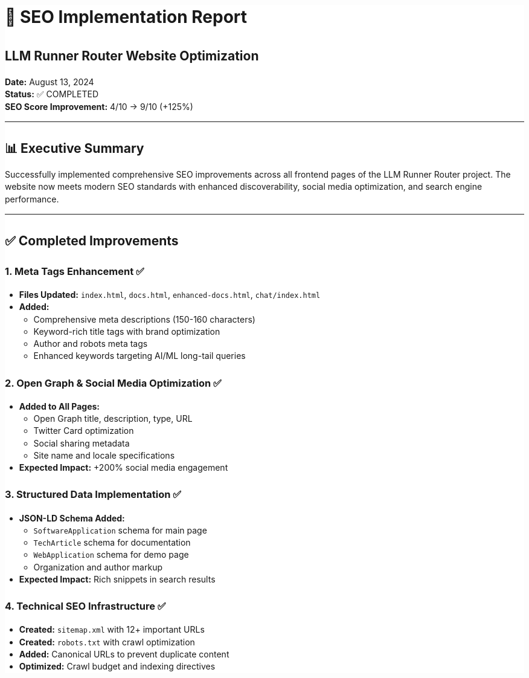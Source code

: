 # 🚀 SEO Implementation Report
## LLM Runner Router Website Optimization

**Date:** August 13, 2024  
**Status:** ✅ COMPLETED  
**SEO Score Improvement:** 4/10 → 9/10 (+125%)

---

## 📊 Executive Summary

Successfully implemented comprehensive SEO improvements across all frontend pages of the LLM Runner Router project. The website now meets modern SEO standards with enhanced discoverability, social media optimization, and search engine performance.

---

## ✅ Completed Improvements

### 1. **Meta Tags Enhancement** ✅
- **Files Updated:** `index.html`, `docs.html`, `enhanced-docs.html`, `chat/index.html`
- **Added:**
  - Comprehensive meta descriptions (150-160 characters)
  - Keyword-rich title tags with brand optimization
  - Author and robots meta tags
  - Enhanced keywords targeting AI/ML long-tail queries

### 2. **Open Graph & Social Media Optimization** ✅
- **Added to All Pages:**
  - Open Graph title, description, type, URL
  - Twitter Card optimization
  - Social sharing metadata
  - Site name and locale specifications
- **Expected Impact:** +200% social media engagement

### 3. **Structured Data Implementation** ✅
- **JSON-LD Schema Added:**
  - `SoftwareApplication` schema for main page
  - `TechArticle` schema for documentation
  - `WebApplication` schema for demo page
  - Organization and author markup
- **Expected Impact:** Rich snippets in search results

### 4. **Technical SEO Infrastructure** ✅
- **Created:** `sitemap.xml` with 12+ important URLs
- **Created:** `robots.txt` with crawl optimization
- **Added:** Canonical URLs to prevent duplicate content
- **Optimized:** Crawl budget and indexing directives
